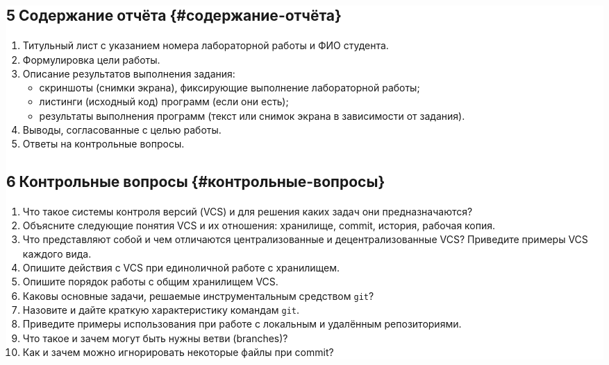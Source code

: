 
## <span class="section-num">5</span> Содержание отчёта {#содержание-отчёта}

1.  Титульный лист с указанием номера лабораторной работы и ФИО студента.
2.  Формулировка цели работы.
3.  Описание результатов выполнения задания:
    -   скриншоты (снимки экрана), фиксирующие выполнение лабораторной работы;
    -   листинги (исходный код) программ (если они есть);
    -   результаты выполнения программ (текст или снимок экрана в зависимости от задания).
4.  Выводы, согласованные с целью работы.
5.  Ответы на контрольные вопросы.


## <span class="section-num">6</span> Контрольные вопросы {#контрольные-вопросы}

1.  Что такое системы контроля версий (VCS) и для решения каких задач они предназначаются?
2.  Объясните следующие понятия VCS и их отношения: хранилище, commit, история, рабочая копия.
3.  Что представляют собой и чем отличаются централизованные и децентрализованные VCS? Приведите примеры VCS каждого вида.
4.  Опишите действия с VCS при единоличной работе с хранилищем.
5.  Опишите порядок работы с общим хранилищем VCS.
6.  Каковы основные задачи, решаемые инструментальным средством `git`?
7.  Назовите и дайте краткую характеристику командам `git`.
8.  Приведите примеры использования при работе с локальным и удалённым репозиториями.
9.  Что такое и зачем могут быть нужны ветви (branches)?
10. Как и зачем можно игнорировать некоторые файлы при commit?
